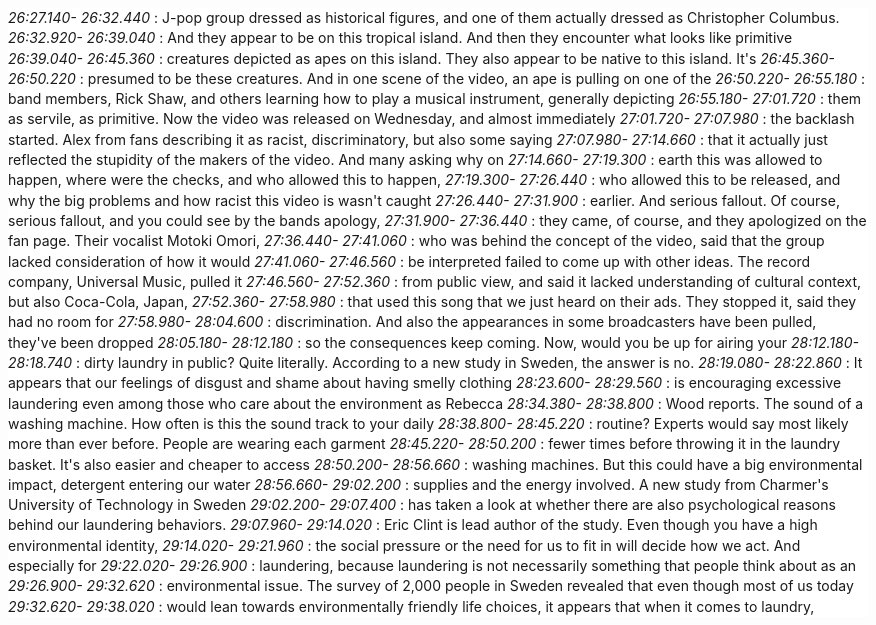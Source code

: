 *26:27.140- 26:32.440* :  J-pop group dressed as historical figures, and one of them actually dressed as Christopher Columbus.
*26:32.920- 26:39.040* :  And they appear to be on this tropical island. And then they encounter what looks like primitive
*26:39.040- 26:45.360* :  creatures depicted as apes on this island. They also appear to be native to this island. It's
*26:45.360- 26:50.220* :  presumed to be these creatures. And in one scene of the video, an ape is pulling on one of the
*26:50.220- 26:55.180* :  band members, Rick Shaw, and others learning how to play a musical instrument, generally depicting
*26:55.180- 27:01.720* :  them as servile, as primitive. Now the video was released on Wednesday, and almost immediately
*27:01.720- 27:07.980* :  the backlash started. Alex from fans describing it as racist, discriminatory, but also some saying
*27:07.980- 27:14.660* :  that it actually just reflected the stupidity of the makers of the video. And many asking why on
*27:14.660- 27:19.300* :  earth this was allowed to happen, where were the checks, and who allowed this to happen,
*27:19.300- 27:26.440* :  who allowed this to be released, and why the big problems and how racist this video is wasn't caught
*27:26.440- 27:31.900* :  earlier. And serious fallout. Of course, serious fallout, and you could see by the bands apology,
*27:31.900- 27:36.440* :  they came, of course, and they apologized on the fan page. Their vocalist Motoki Omori,
*27:36.440- 27:41.060* :  who was behind the concept of the video, said that the group lacked consideration of how it would
*27:41.060- 27:46.560* :  be interpreted failed to come up with other ideas. The record company, Universal Music, pulled it
*27:46.560- 27:52.360* :  from public view, and said it lacked understanding of cultural context, but also Coca-Cola, Japan,
*27:52.360- 27:58.980* :  that used this song that we just heard on their ads. They stopped it, said they had no room for
*27:58.980- 28:04.600* :  discrimination. And also the appearances in some broadcasters have been pulled, they've been dropped
*28:05.180- 28:12.180* :  so the consequences keep coming. Now, would you be up for airing your
*28:12.180- 28:18.740* :  dirty laundry in public? Quite literally. According to a new study in Sweden, the answer is no.
*28:19.080- 28:22.860* :  It appears that our feelings of disgust and shame about having smelly clothing
*28:23.600- 28:29.560* :  is encouraging excessive laundering even among those who care about the environment as Rebecca
*28:34.380- 28:38.800* :  Wood reports. The sound of a washing machine. How often is this the sound track to your daily
*28:38.800- 28:45.220* :  routine? Experts would say most likely more than ever before. People are wearing each garment
*28:45.220- 28:50.200* :  fewer times before throwing it in the laundry basket. It's also easier and cheaper to access
*28:50.200- 28:56.660* :  washing machines. But this could have a big environmental impact, detergent entering our water
*28:56.660- 29:02.200* :  supplies and the energy involved. A new study from Charmer's University of Technology in Sweden
*29:02.200- 29:07.400* :  has taken a look at whether there are also psychological reasons behind our laundering behaviors.
*29:07.960- 29:14.020* :  Eric Clint is lead author of the study. Even though you have a high environmental identity,
*29:14.020- 29:21.960* :  the social pressure or the need for us to fit in will decide how we act. And especially for
*29:22.020- 29:26.900* :  laundering, because laundering is not necessarily something that people think about as an
*29:26.900- 29:32.620* :  environmental issue. The survey of 2,000 people in Sweden revealed that even though most of us today
*29:32.620- 29:38.020* :  would lean towards environmentally friendly life choices, it appears that when it comes to laundry,